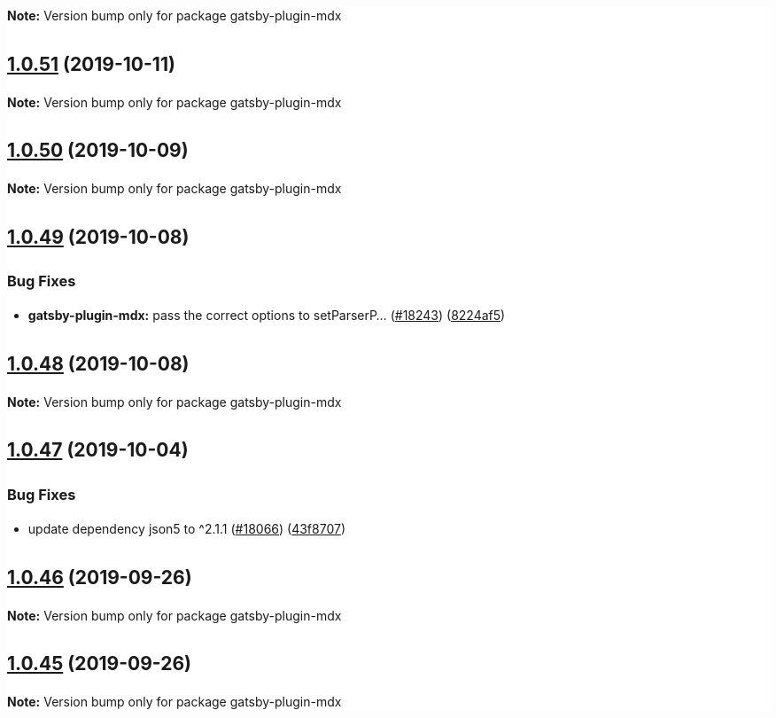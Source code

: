 **Note:** Version bump only for package gatsby-plugin-mdx

## [1.0.51](https://github.com/gatsbyjs/gatsby/compare/gatsby-plugin-mdx@1.0.50...gatsby-plugin-mdx@1.0.51) (2019-10-11)

**Note:** Version bump only for package gatsby-plugin-mdx

## [1.0.50](https://github.com/gatsbyjs/gatsby/compare/gatsby-plugin-mdx@1.0.49...gatsby-plugin-mdx@1.0.50) (2019-10-09)

**Note:** Version bump only for package gatsby-plugin-mdx

## [1.0.49](https://github.com/gatsbyjs/gatsby/compare/gatsby-plugin-mdx@1.0.48...gatsby-plugin-mdx@1.0.49) (2019-10-08)

### Bug Fixes

- **gatsby-plugin-mdx:** pass the correct options to setParserP… ([#18243](https://github.com/gatsbyjs/gatsby/issues/18243)) ([8224af5](https://github.com/gatsbyjs/gatsby/commit/8224af5))

## [1.0.48](https://github.com/gatsbyjs/gatsby/compare/gatsby-plugin-mdx@1.0.47...gatsby-plugin-mdx@1.0.48) (2019-10-08)

**Note:** Version bump only for package gatsby-plugin-mdx

## [1.0.47](https://github.com/gatsbyjs/gatsby/compare/gatsby-plugin-mdx@1.0.46...gatsby-plugin-mdx@1.0.47) (2019-10-04)

### Bug Fixes

- update dependency json5 to ^2.1.1 ([#18066](https://github.com/gatsbyjs/gatsby/issues/18066)) ([43f8707](https://github.com/gatsbyjs/gatsby/commit/43f8707))

## [1.0.46](https://github.com/gatsbyjs/gatsby/compare/gatsby-plugin-mdx@1.0.44...gatsby-plugin-mdx@1.0.46) (2019-09-26)

**Note:** Version bump only for package gatsby-plugin-mdx

## [1.0.45](https://github.com/gatsbyjs/gatsby/compare/gatsby-plugin-mdx@1.0.44...gatsby-plugin-mdx@1.0.45) (2019-09-26)

**Note:** Version bump only for package gatsby-plugin-mdx
